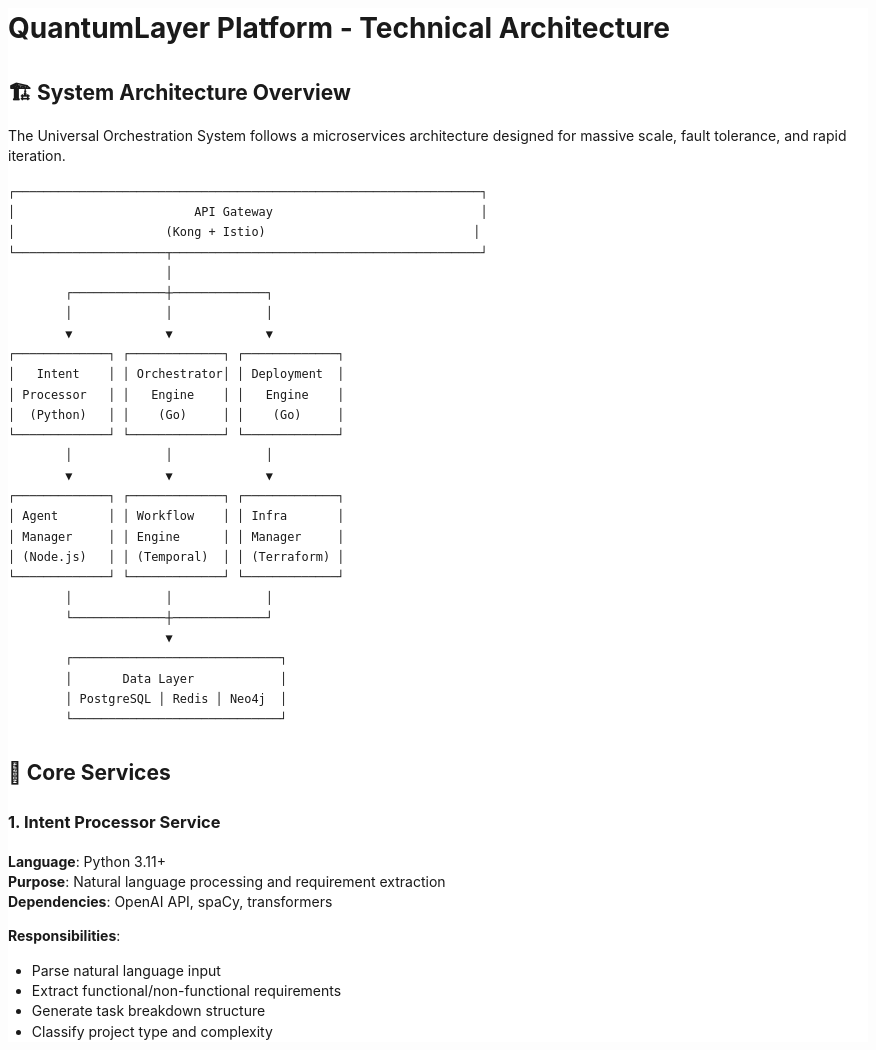 # QuantumLayer Platform - Technical Architecture

## 🏗️ System Architecture Overview

The Universal Orchestration System follows a microservices architecture designed for massive scale, fault tolerance, and rapid iteration.

```
┌─────────────────────────────────────────────────────────────────┐
│                         API Gateway                             │
│                     (Kong + Istio)                             │
└─────────────────────┬───────────────────────────────────────────┘
                      │
        ┌─────────────┼─────────────┐
        │             │             │
        ▼             ▼             ▼
┌─────────────┐ ┌─────────────┐ ┌─────────────┐
│   Intent    │ │ Orchestrator│ │ Deployment  │
│ Processor   │ │   Engine    │ │   Engine    │
│  (Python)   │ │    (Go)     │ │    (Go)     │
└─────────────┘ └─────────────┘ └─────────────┘
        │             │             │
        ▼             ▼             ▼
┌─────────────┐ ┌─────────────┐ ┌─────────────┐
│ Agent       │ │ Workflow    │ │ Infra       │
│ Manager     │ │ Engine      │ │ Manager     │
│ (Node.js)   │ │ (Temporal)  │ │ (Terraform) │
└─────────────┘ └─────────────┘ └─────────────┘
        │             │             │
        └─────────────┼─────────────┘
                      ▼
        ┌─────────────────────────────┐
        │       Data Layer            │
        │ PostgreSQL │ Redis │ Neo4j  │
        └─────────────────────────────┘
```

## 🔧 Core Services

### 1. Intent Processor Service
**Language**: Python 3.11+  
**Purpose**: Natural language processing and requirement extraction  
**Dependencies**: OpenAI API, spaCy, transformers  

**Responsibilities**:
- Parse natural language input
- Extract functional/non-functional requirements
- Generate task breakdown structure
- Classify project type and complexity
